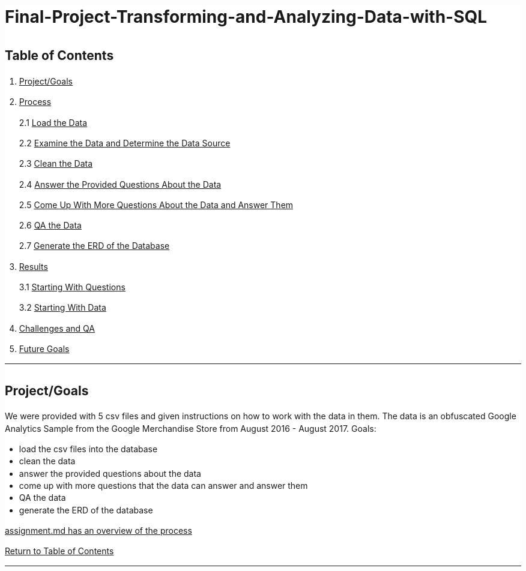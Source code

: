 # Final-Project-Transforming-and-Analyzing-Data-with-SQL

## Table of Contents 
1. [Project/Goals](https://github.com/kdhahmo/SQL-Project?tab=readme-ov-file#projectgoals)

2. [Process](https://github.com/kdhahmo/SQL-Project?tab=readme-ov-file#process)

   2.1 [Load the Data](https://github.com/kdhahmo/SQL-Project?tab=readme-ov-file#load-the-data)

   2.2 [Examine the Data and Determine the Data Source](https://github.com/kdhahmo/SQL-Project?tab=readme-ov-file#examine-the-data-and-determine-the-data-source)

   2.3 [Clean the Data](https://github.com/kdhahmo/SQL-Project?tab=readme-ov-file#clean-the-data)

   2.4 [Answer the Provided Questions About the Data](https://github.com/kdhahmo/SQL-Project?tab=readme-ov-file#answer-the-provided-questions-about-the-data)

   2.5 [Come Up With More Questions About the Data and Answer Them](https://github.com/kdhahmo/SQL-Project?tab=readme-ov-file#come-up-with-more-questions-about-the-data-and-answer-them)

   2.6 [QA the Data](https://github.com/kdhahmo/SQL-Project?tab=readme-ov-file#qa-the-data)

   2.7 [Generate the ERD of the Database](https://github.com/kdhahmo/SQL-Project?tab=readme-ov-file#generate-the-erd-of-the-database)

3. [Results](https://github.com/kdhahmo/SQL-Project/blob/main/README.md/#results)

   3.1 [Starting With Questions](https://github.com/kdhahmo/SQL-Project?tab=readme-ov-file#starting-with-questions)

   3.2 [Starting With Data](https://github.com/kdhahmo/SQL-Project?tab=readme-ov-file#starting-with-data)

4. [Challenges and QA](https://github.com/kdhahmo/SQL-Project?tab=readme-ov-file#challenges-and-qa)

5. [Future Goals](https://github.com/kdhahmo/SQL-Project?tab=readme-ov-file#future-goals)

---
## Project/Goals

We were provided with 5 csv files and given instructions on how to work with the data in them.
The data is an obfuscated Google Analytics Sample from the Google Merchandise Store from August 2016 - August 2017.
Goals:
- load the csv files into the database
- clean the data
- answer the provided questions about the data
- come up with more questions that the data can answer and answer them
- QA the data
- generate the ERD of the database

[assignment.md has an overview of the process](/assignment.md)

[Return to Table of Contents](https://github.com/kdhahmo/SQL-Project?tab=readme-ov-file#table-of-contents)

---
